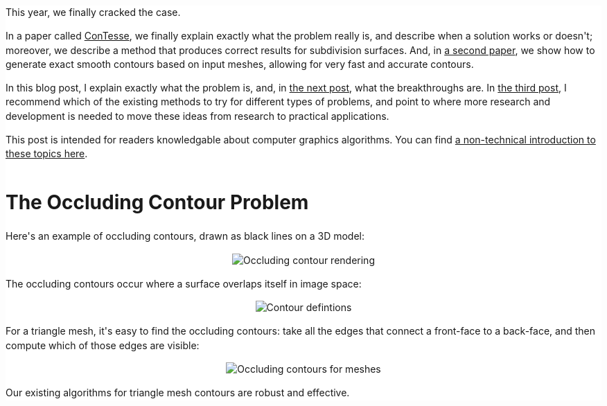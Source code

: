 This year, we finally cracked the case. 

In a paper called [ConTesse](https://dgp.toronto.edu/~hertzman/contesse/), we finally explain exactly what the problem really is, and describe when a solution works or doesn't; moreover, we describe a method that produces correct results for subdivision surfaces. And, in [a second paper](http://ryanjcapouellez.com/papers/algebraic_smooth_occluding_contours.html), we show
how to generate exact smooth contours based on input meshes, allowing for very fast and accurate contours.

In this blog post, I explain exactly what the problem is, and, in [the next post](/2023/07/31/occluding-contours-part-2.html), what the breakthroughs are. In [the third post](/2023/07/31/occluding-contours-part-3.html), I recommend which of the existing methods to try for different types of problems, and point to where more research and development is needed to move these ideas from research to practical applications.


This post is intended for readers knowledgable about computer graphics algorithms. You can find [a non-technical introduction to these topics here](/2020/09/12/how-to-draw-pictures-contours.html).  


# The Occluding Contour Problem

Here's an example of occluding contours, drawn as black lines on a 3D model:

<center>
<figure>
   <p float="left">
<img src="../../../images/howtodraw/pig_toon.png" alt="Occluding contour rendering" width="60%"/>
</p>
</figure>
</center>

The occluding contours occur where a surface overlaps itself in image space:

<center>
<figure>
   <p float="left">
   <img src="../../../images/howtodraw/pig_side.png" alt="Contour defintions"  width="60%"/>
</p>
</figure>
</center>

For a triangle mesh, it's easy to find the occluding contours: take all the edges that connect a front-face to a back-face, and then compute which of those edges are visible:

<center>
<figure>
   <p float="left">
<img src="../../../images/howtodraw/mesh-contour-def.png" alt="Occluding contours for meshes" width="80%"/>
</p>
</figure>
</center>
Our existing algorithms for triangle mesh contours are robust and effective.
